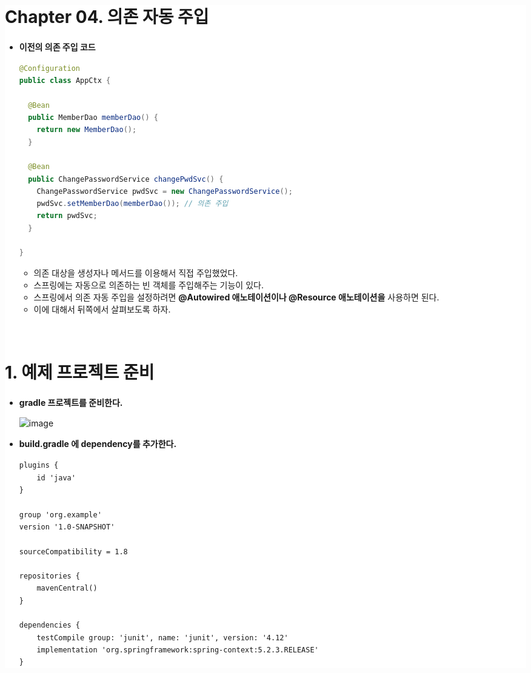 # Chapter 04. 의존 자동 주입

* **이전의 의존 주입 코드**

  ```java
  @Configuration
  public class AppCtx {
    
    @Bean
    public MemberDao memberDao() {
      return new MemberDao();
    }
    
    @Bean
    public ChangePasswordService changePwdSvc() {
      ChangePasswordService pwdSvc = new ChangePasswordService();
      pwdSvc.setMemberDao(memberDao());	// 의존 주입
      return pwdSvc;
    }
    
  }
  ```

  * 의존 대상을 생성자나 메서드를 이용해서 직접 주입했었다.
  * 스프링에는 자동으로 의존하는 빈 객체를 주입해주는 기능이 있다.
  * 스프링에서 의존 자동 주입을 설정하려면 **@Autowired 애노테이션이나 @Resource 애노테이션을** 사용하면 된다.
  * 이에 대해서 뒤쪽에서 살펴보도록 하자.

<br>

# 1. 예제 프로젝트 준비

* **gradle 프로젝트를 준비한다.**

  ![image](https://user-images.githubusercontent.com/43431081/74693192-fd021700-522d-11ea-8bf3-9aa14ef403d3.png)

* **build.gradle 에 dependency를 추가한다.**

  ```
  plugins {
      id 'java'
  }
  
  group 'org.example'
  version '1.0-SNAPSHOT'
  
  sourceCompatibility = 1.8
  
  repositories {
      mavenCentral()
  }
  
  dependencies {
      testCompile group: 'junit', name: 'junit', version: '4.12'
      implementation 'org.springframework:spring-context:5.2.3.RELEASE'
  }
  ```
